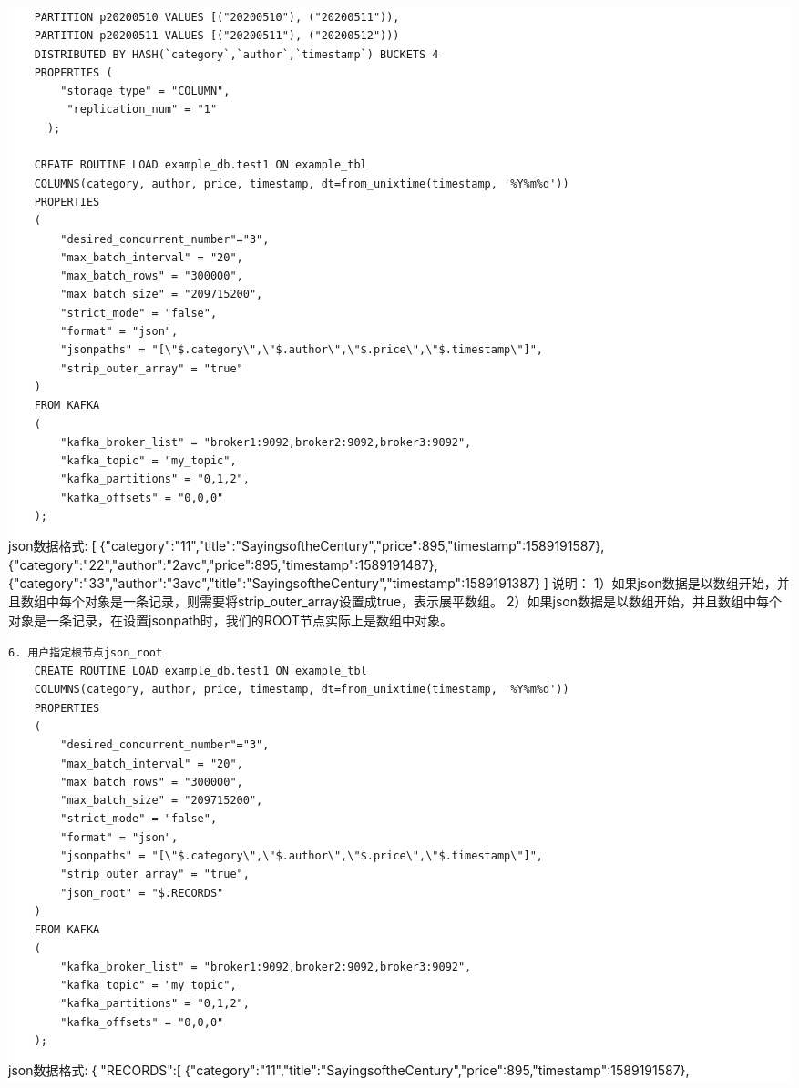         PARTITION p20200510 VALUES [("20200510"), ("20200511")),
        PARTITION p20200511 VALUES [("20200511"), ("20200512")))
        DISTRIBUTED BY HASH(`category`,`author`,`timestamp`) BUCKETS 4
        PROPERTIES (
            "storage_type" = "COLUMN",
             "replication_num" = "1"
          );

        CREATE ROUTINE LOAD example_db.test1 ON example_tbl
        COLUMNS(category, author, price, timestamp, dt=from_unixtime(timestamp, '%Y%m%d'))
        PROPERTIES
        (
            "desired_concurrent_number"="3",
            "max_batch_interval" = "20",
            "max_batch_rows" = "300000",
            "max_batch_size" = "209715200",
            "strict_mode" = "false",
            "format" = "json",
            "jsonpaths" = "[\"$.category\",\"$.author\",\"$.price\",\"$.timestamp\"]",
            "strip_outer_array" = "true"
        )
        FROM KAFKA
        (
            "kafka_broker_list" = "broker1:9092,broker2:9092,broker3:9092",
            "kafka_topic" = "my_topic",
            "kafka_partitions" = "0,1,2",
            "kafka_offsets" = "0,0,0"
        );
   json数据格式:
        [
          {"category":"11","title":"SayingsoftheCentury","price":895,"timestamp":1589191587},
          {"category":"22","author":"2avc","price":895,"timestamp":1589191487},
          {"category":"33","author":"3avc","title":"SayingsoftheCentury","timestamp":1589191387}
        ]
        说明：
           1）如果json数据是以数组开始，并且数组中每个对象是一条记录，则需要将strip_outer_array设置成true，表示展平数组。
           2）如果json数据是以数组开始，并且数组中每个对象是一条记录，在设置jsonpath时，我们的ROOT节点实际上是数组中对象。

    6. 用户指定根节点json_root
        CREATE ROUTINE LOAD example_db.test1 ON example_tbl
        COLUMNS(category, author, price, timestamp, dt=from_unixtime(timestamp, '%Y%m%d'))
        PROPERTIES
        (
            "desired_concurrent_number"="3",
            "max_batch_interval" = "20",
            "max_batch_rows" = "300000",
            "max_batch_size" = "209715200",
            "strict_mode" = "false",
            "format" = "json",
            "jsonpaths" = "[\"$.category\",\"$.author\",\"$.price\",\"$.timestamp\"]",
            "strip_outer_array" = "true",
            "json_root" = "$.RECORDS"
        )
        FROM KAFKA
        (
            "kafka_broker_list" = "broker1:9092,broker2:9092,broker3:9092",
            "kafka_topic" = "my_topic",
            "kafka_partitions" = "0,1,2",
            "kafka_offsets" = "0,0,0"
        );
   json数据格式:
        {
        "RECORDS":[
            {"category":"11","title":"SayingsoftheCentury","price":895,"timestamp":1589191587},